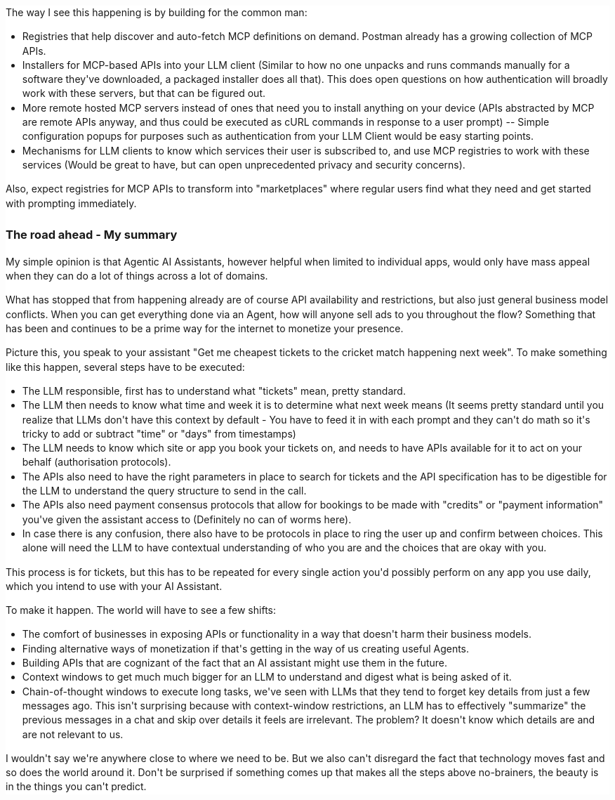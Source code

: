 The way I see this happening is by building for the common man:
- Registries that help discover and auto-fetch MCP definitions on demand. Postman already has a growing collection of MCP APIs.
- Installers for MCP-based APIs into your LLM client (Similar to how no one unpacks and runs commands manually for a software they've downloaded, a packaged installer does all that). This does open questions on how authentication will broadly work with these servers, but that can be figured out.
- More remote hosted MCP servers instead of ones that need you to install anything on your device (APIs abstracted by MCP are remote APIs anyway, and thus could be executed as cURL commands in response to a user prompt) -- Simple configuration popups for purposes such as authentication from your LLM Client would be easy starting points.
- Mechanisms for LLM clients to know which services their user is subscribed to, and use MCP registries to work with these services (Would be great to have, but can open unprecedented privacy and security concerns).

Also, expect registries for MCP APIs to transform into "marketplaces" where regular users find what they need and get started with prompting immediately.

### The road ahead - My summary

My simple opinion is that Agentic AI Assistants, however helpful when limited to individual apps, would only have mass appeal when they can do a lot of things across a lot of domains.

What has stopped that from happening already are of course API availability and restrictions, but also just general business model conflicts. When you can get everything done via an Agent, how will anyone sell ads to you throughout the flow? Something that has been and continues to be a prime way for the internet to monetize your presence.

Picture this, you speak to your assistant "Get me cheapest tickets to the cricket match happening next week". To make something like this happen, several steps have to be executed:
- The LLM responsible, first has to understand what "tickets" mean, pretty standard.
- The LLM then needs to know what time and week it is to determine what next week means (It seems pretty standard until you realize that LLMs don't have this context by default - You have to feed it in with each prompt and they can't do math so it's tricky to add or subtract "time" or "days" from timestamps)
- The LLM needs to know which site or app you book your tickets on, and needs to have APIs available for it to act on your behalf (authorisation protocols).
- The APIs also need to have the right parameters in place to search for tickets and the API specification has to be digestible for the LLM to understand the query structure to send in the call.
- The APIs also need payment consensus protocols that allow for bookings to be made with "credits" or "payment information" you've given the assistant access to (Definitely no can of worms here).
- In case there is any confusion, there also have to be protocols in place to ring the user up and confirm between choices. This alone will need the LLM to have contextual understanding of who you are and the choices that are okay with you.

This process is for tickets, but this has to be repeated for every single action you'd possibly perform on any app you use daily, which you intend to use with your AI Assistant.

To make it happen. The world will have to see a few shifts:
- The comfort of businesses in exposing APIs or functionality in a way that doesn't harm their business models.
- Finding alternative ways of monetization if that's getting in the way of us creating useful Agents.
- Building APIs that are cognizant of the fact that an AI assistant might use them in the future.
- Context windows to get much much bigger for an LLM to understand and digest what is being asked of it.
- Chain-of-thought windows to execute long tasks, we've seen with LLMs that they tend to forget key details from just a few messages ago. This isn't surprising because with context-window restrictions, an LLM has to effectively "summarize" the previous messages in a chat and skip over details it feels are irrelevant. The problem? It doesn't know which details are and are not relevant to us.

I wouldn't say we're anywhere close to where we need to be. But we also can't disregard the fact that technology moves fast and so does the world around it. Don't be surprised if something comes up that makes all the steps above no-brainers, the beauty is in the things you can't predict.